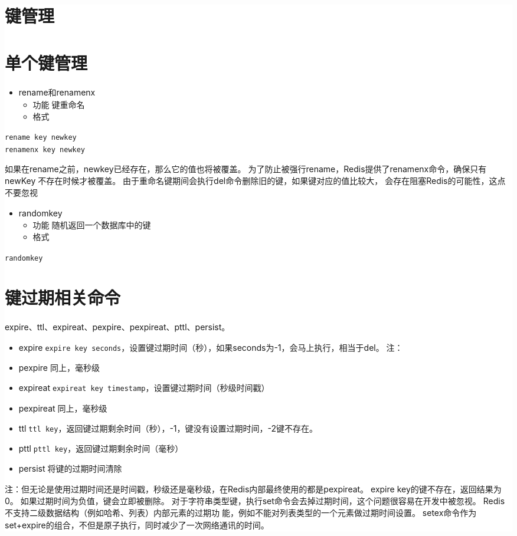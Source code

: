 # 键管理

# 单个键管理

* rename和renamenx
	* 功能
键重命名
	* 格式
```
rename key newkey
renamenx key newkey
```
如果在rename之前，newkey已经存在，那么它的值也将被覆盖。
为了防止被强行rename，Redis提供了renamenx命令，确保只有newKey
不存在时候才被覆盖。
由于重命名键期间会执行del命令删除旧的键，如果键对应的值比较大，
会存在阻塞Redis的可能性，这点不要忽视

* randomkey
	* 功能
随机返回一个数据库中的键
	* 格式
```
randomkey
```

# 键过期相关命令
expire、ttl、expireat、pexpire、pexpireat、pttl、persist。
* expire
``expire key seconds``，设置键过期时间（秒），如果seconds为-1，会马上执行，相当于del。
注：


* pexpire
同上，毫秒级

* expireat
``expireat key timestamp``，设置键过期时间（秒级时间戳）

* pexpireat
同上，毫秒级

* ttl
``ttl key``，返回键过期剩余时间（秒），-1，键没有设置过期时间，-2键不存在。

* pttl
``pttl key``，返回键过期剩余时间（毫秒）

* persist
将键的过期时间清除

注：但无论是使用过期时间还是时间戳，秒级还是毫秒级，在Redis内部最终使用的都是pexpireat。	
expire key的键不存在，返回结果为0。
如果过期时间为负值，键会立即被删除。
对于字符串类型键，执行set命令会去掉过期时间，这个问题很容易在开发中被忽视。
Redis不支持二级数据结构（例如哈希、列表）内部元素的过期功
能，例如不能对列表类型的一个元素做过期时间设置。
setex命令作为set+expire的组合，不但是原子执行，同时减少了一次网络通讯的时间。
